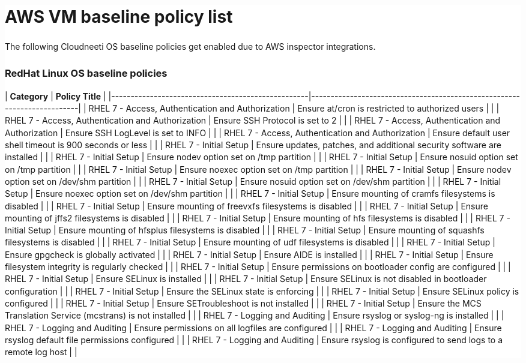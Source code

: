 # AWS VM baseline policy list

The following Cloudneeti OS baseline policies get enabled due to AWS inspector integrations.

### RedHat Linux OS baseline policies

 | **Category**                                      | **Policy Title**                                                        |
    |---------------------------------------------------|-------------------------------------------------------------------------|
    | RHEL 7 - Access, Authentication and Authorization | Ensure at/cron is restricted to authorized users                                 |   |
    | RHEL 7 - Access, Authentication and Authorization | Ensure SSH Protocol is set to 2                                                  |   |
    | RHEL 7 - Access, Authentication and Authorization | Ensure SSH LogLevel is set to INFO                                               |   |
    | RHEL 7 - Access, Authentication and Authorization | Ensure default user shell timeout is 900 seconds or less                                               |   |
    | RHEL 7 - Initial Setup                            | Ensure updates, patches, and additional security software are installed          |   |
    | RHEL 7 - Initial Setup                            | Ensure nodev option set on /tmp partition                                        |   |
    | RHEL 7 - Initial Setup                            | Ensure nosuid option set on /tmp partition                                       |   |
    | RHEL 7 - Initial Setup                            | Ensure noexec option set on /tmp partition                                       |   |
    | RHEL 7 - Initial Setup                            | Ensure nodev option set on /dev/shm partition                                    |   |
    | RHEL 7 - Initial Setup                            | Ensure nosuid option set on /dev/shm partition                                   |   |
    | RHEL 7 - Initial Setup                            | Ensure noexec option set on /dev/shm partition                                   |   |
    | RHEL 7 - Initial Setup                            | Ensure mounting of cramfs filesystems is disabled                                |   |
    | RHEL 7 - Initial Setup                            | Ensure mounting of freevxfs filesystems is disabled                              |   |
    | RHEL 7 - Initial Setup                            | Ensure mounting of jffs2 filesystems is disabled                                 |   |
    | RHEL 7 - Initial Setup                            | Ensure mounting of hfs filesystems is disabled                                   |   |
    | RHEL 7 - Initial Setup                            | Ensure mounting of hfsplus filesystems is disabled                               |   |
    | RHEL 7 - Initial Setup                            | Ensure mounting of squashfs filesystems is disabled                              |   |
    | RHEL 7 - Initial Setup                            | Ensure mounting of udf filesystems is disabled                                   |   |
    | RHEL 7 - Initial Setup                            | Ensure gpgcheck is globally activated                                            |   |
    | RHEL 7 - Initial Setup                            | Ensure AIDE is installed                                                         |   |
    | RHEL 7 - Initial Setup                            | Ensure filesystem integrity is regularly checked                                 |   |
    | RHEL 7 - Initial Setup                            | Ensure permissions on bootloader config are configured                           |   |
    | RHEL 7 - Initial Setup                            | Ensure SELinux is installed                                                      |   |
    | RHEL 7 - Initial Setup                            | Ensure SELinux is not disabled in bootloader configuration                       |   |
    | RHEL 7 - Initial Setup                            | Ensure the SELinux state is enforcing                                            |   |
    | RHEL 7 - Initial Setup                            | Ensure SELinux policy is configured                                              |   |
    | RHEL 7 - Initial Setup                            | Ensure SETroubleshoot is not installed                                           |   |
    | RHEL 7 - Initial Setup                            | Ensure the MCS Translation Service (mcstrans) is not installed                   |   |
    | RHEL 7 - Logging and Auditing                     | Ensure rsyslog or syslog-ng is installed                                         |   |
    | RHEL 7 - Logging and Auditing                     | Ensure permissions on all logfiles are configured                                |   |
    | RHEL 7 - Logging and Auditing                     | Ensure rsyslog default file permissions configured                               |   |
    | RHEL 7 - Logging and Auditing                     | Ensure rsyslog is configured to send logs to a remote log host                   |   |